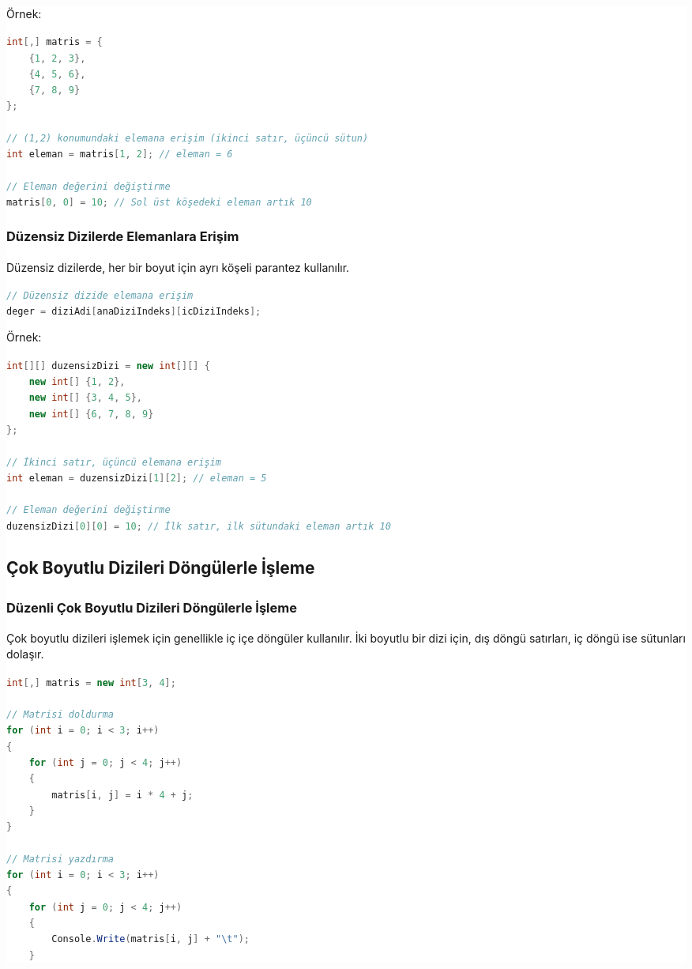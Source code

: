 Örnek:

```csharp
int[,] matris = {
    {1, 2, 3},
    {4, 5, 6},
    {7, 8, 9}
};

// (1,2) konumundaki elemana erişim (ikinci satır, üçüncü sütun)
int eleman = matris[1, 2]; // eleman = 6

// Eleman değerini değiştirme
matris[0, 0] = 10; // Sol üst köşedeki eleman artık 10
```

### Düzensiz Dizilerde Elemanlara Erişim

Düzensiz dizilerde, her bir boyut için ayrı köşeli parantez kullanılır.

```csharp
// Düzensiz dizide elemana erişim
deger = diziAdi[anaDiziIndeks][icDiziIndeks];
```

Örnek:

```csharp
int[][] duzensizDizi = new int[][] {
    new int[] {1, 2},
    new int[] {3, 4, 5},
    new int[] {6, 7, 8, 9}
};

// İkinci satır, üçüncü elemana erişim
int eleman = duzensizDizi[1][2]; // eleman = 5

// Eleman değerini değiştirme
duzensizDizi[0][0] = 10; // İlk satır, ilk sütundaki eleman artık 10
```

## Çok Boyutlu Dizileri Döngülerle İşleme

### Düzenli Çok Boyutlu Dizileri Döngülerle İşleme

Çok boyutlu dizileri işlemek için genellikle iç içe döngüler kullanılır. İki boyutlu bir dizi için, dış döngü satırları, iç döngü ise sütunları dolaşır.

```csharp
int[,] matris = new int[3, 4];

// Matrisi doldurma
for (int i = 0; i < 3; i++)
{
    for (int j = 0; j < 4; j++)
    {
        matris[i, j] = i * 4 + j;
    }
}

// Matrisi yazdırma
for (int i = 0; i < 3; i++)
{
    for (int j = 0; j < 4; j++)
    {
        Console.Write(matris[i, j] + "\t");
    }
```